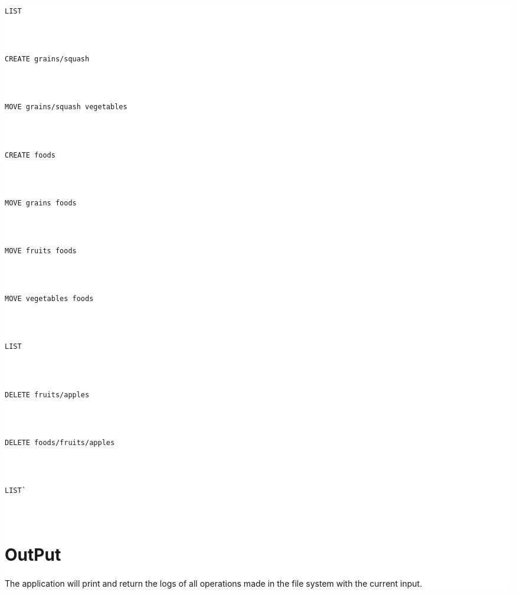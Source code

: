 ```
LIST



CREATE grains/squash



MOVE grains/squash vegetables



CREATE foods



MOVE grains foods



MOVE fruits foods



MOVE vegetables foods



LIST



DELETE fruits/apples



DELETE foods/fruits/apples



LIST`



```

# OutPut

The application will print and return the logs of all operations made in the file system with the current input.
